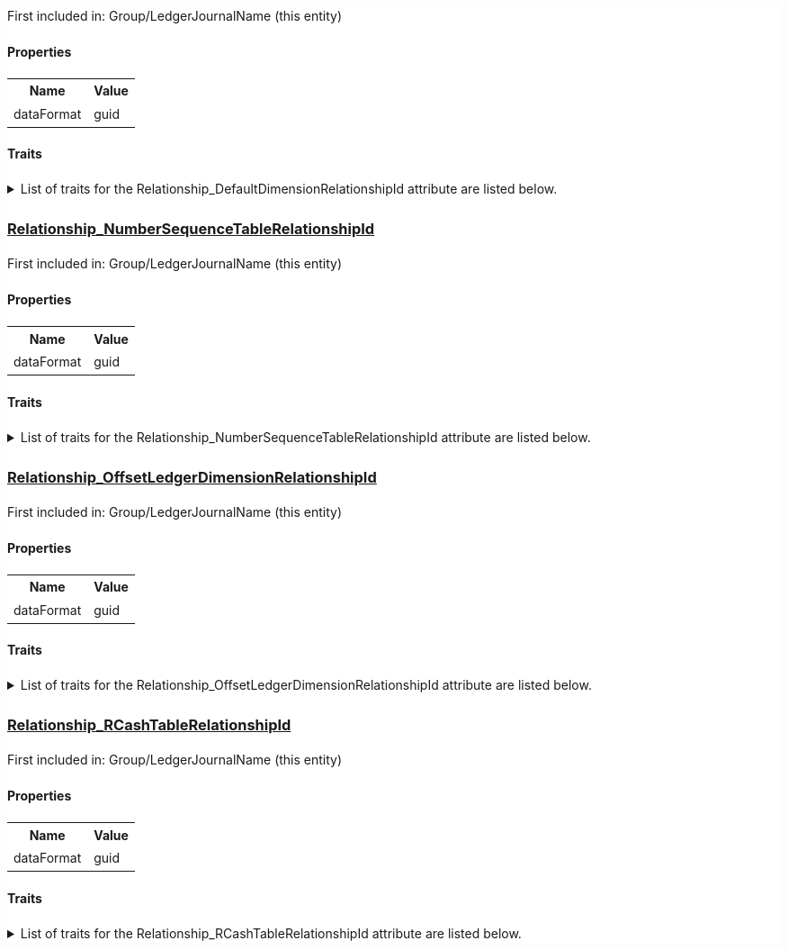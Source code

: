 First included in: Group/LedgerJournalName (this entity)  

#### Properties

<table><tr><th>Name</th><th>Value</th></tr><tr><td>dataFormat</td><td>guid</td></tr></table>

#### Traits

<details><summary>List of traits for the Relationship_DefaultDimensionRelationshipId attribute are listed below.</summary></details>

### <a href=#Relationship_NumberSequenceTableRelationshipId name="Relationship_NumberSequenceTableRelationshipId">Relationship_NumberSequenceTableRelationshipId</a>

First included in: Group/LedgerJournalName (this entity)  

#### Properties

<table><tr><th>Name</th><th>Value</th></tr><tr><td>dataFormat</td><td>guid</td></tr></table>

#### Traits

<details><summary>List of traits for the Relationship_NumberSequenceTableRelationshipId attribute are listed below.</summary></details>

### <a href=#Relationship_OffsetLedgerDimensionRelationshipId name="Relationship_OffsetLedgerDimensionRelationshipId">Relationship_OffsetLedgerDimensionRelationshipId</a>

First included in: Group/LedgerJournalName (this entity)  

#### Properties

<table><tr><th>Name</th><th>Value</th></tr><tr><td>dataFormat</td><td>guid</td></tr></table>

#### Traits

<details><summary>List of traits for the Relationship_OffsetLedgerDimensionRelationshipId attribute are listed below.</summary></details>

### <a href=#Relationship_RCashTableRelationshipId name="Relationship_RCashTableRelationshipId">Relationship_RCashTableRelationshipId</a>

First included in: Group/LedgerJournalName (this entity)  

#### Properties

<table><tr><th>Name</th><th>Value</th></tr><tr><td>dataFormat</td><td>guid</td></tr></table>

#### Traits

<details><summary>List of traits for the Relationship_RCashTableRelationshipId attribute are listed below.</summary></details>
